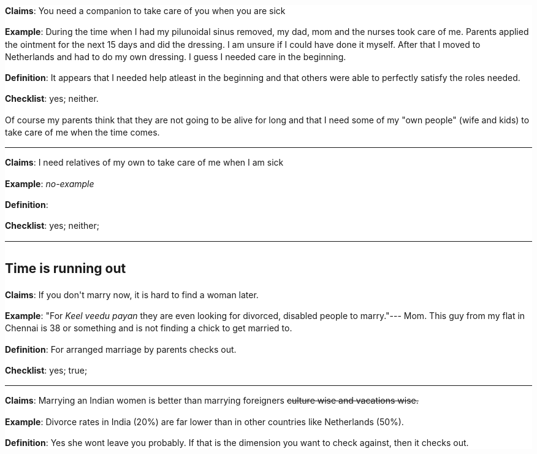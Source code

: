 
**Claims**: You need a companion to take care of you when you are sick

**Example**: During the time when I had my pilunoidal sinus removed,
my dad, mom and the nurses took care of me. Parents applied the
ointment for the next 15 days and did the dressing. I am unsure if I
could have done it myself. After that I moved to Netherlands and had
to do my own dressing. I guess I needed care in the beginning.

**Definition**: It appears that I needed help atleast in the beginning
and that others were able to perfectly satisfy the roles needed.

**Checklist**: yes; neither.
 
Of course my parents think that they are not going to be alive for
long and that I need some of my "own people" (wife and kids) to take
care of me when the time comes. 

---

**Claims**: I need relatives of my own to take care of me when I am
sick

**Example**: *no-example* 

**Definition**: 

**Checklist**: yes; neither; 
 
---

## Time is running out











**Claims**: If you don't marry now, it is hard to find a woman later.

**Example**: "For *Keel veedu payan* they are even looking for divorced,
disabled people to marry."--- Mom. This guy from my flat in
Chennai is 38 or something and is not finding a chick to get married
to.

**Definition**: For arranged marriage by parents checks out.

**Checklist**: yes; true;
 
---

**Claims**: Marrying an Indian women is better than marrying
foreigners ~~culture wise and vacations wise.~~

**Example**: Divorce rates in India (20%) are far lower than in other
countries like Netherlands (50%).

**Definition**: Yes she wont leave you probably. If that is the
dimension you want to check against, then it checks out.
